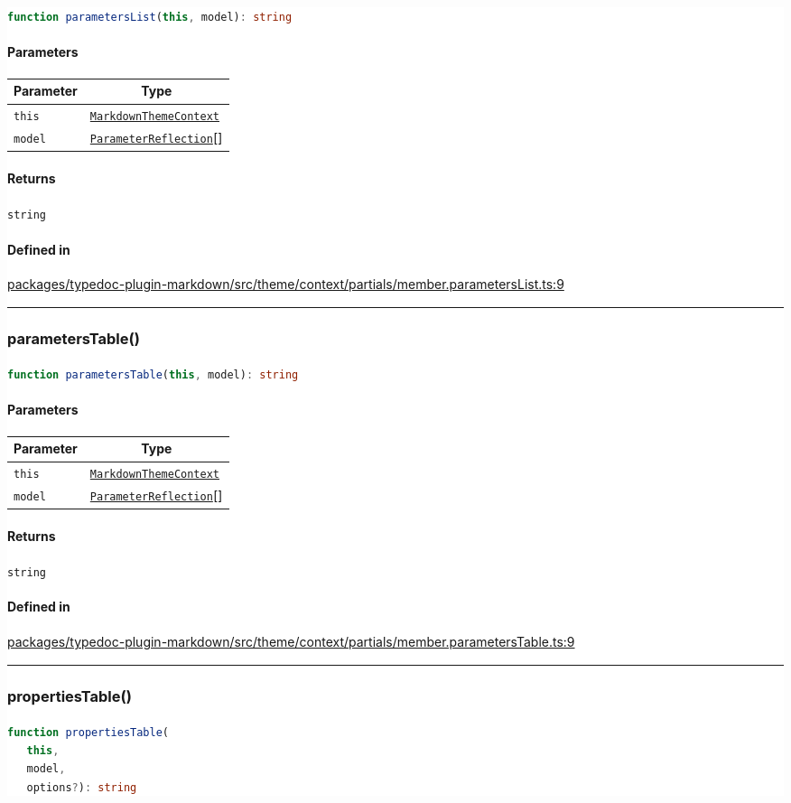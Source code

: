 ```ts
function parametersList(this, model): string
```

#### Parameters

| Parameter | Type                                                                                        |
| --------- | ------------------------------------------------------------------------------------------- |
| `this`    | [`MarkdownThemeContext`](../../../../classes/MarkdownThemeContext.md)                       |
| `model`   | [`ParameterReflection`](https://typedoc.org/api/classes/Models.ParameterReflection.html)\[] |

#### Returns

`string`

#### Defined in

[packages/typedoc-plugin-markdown/src/theme/context/partials/member.parametersList.ts:9](https://github.com/typedoc2md/typedoc-plugin-markdown/blob/a350891d3362a78bb12907d480645f9c5cefd0d6/packages/typedoc-plugin-markdown/src/theme/context/partials/member.parametersList.ts#L9)

***

### parametersTable()

```ts
function parametersTable(this, model): string
```

#### Parameters

| Parameter | Type                                                                                        |
| --------- | ------------------------------------------------------------------------------------------- |
| `this`    | [`MarkdownThemeContext`](../../../../classes/MarkdownThemeContext.md)                       |
| `model`   | [`ParameterReflection`](https://typedoc.org/api/classes/Models.ParameterReflection.html)\[] |

#### Returns

`string`

#### Defined in

[packages/typedoc-plugin-markdown/src/theme/context/partials/member.parametersTable.ts:9](https://github.com/typedoc2md/typedoc-plugin-markdown/blob/a350891d3362a78bb12907d480645f9c5cefd0d6/packages/typedoc-plugin-markdown/src/theme/context/partials/member.parametersTable.ts#L9)

***

### propertiesTable()

```ts
function propertiesTable(
   this, 
   model, 
   options?): string
```
